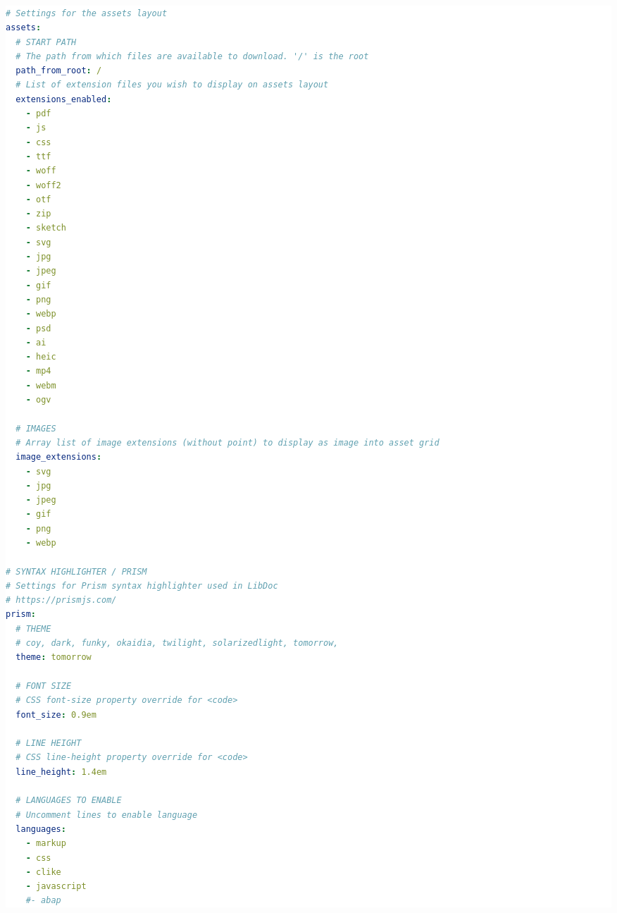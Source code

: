 ```yaml
# Settings for the assets layout
assets:
  # START PATH
  # The path from which files are available to download. '/' is the root
  path_from_root: /
  # List of extension files you wish to display on assets layout
  extensions_enabled:
    - pdf
    - js
    - css
    - ttf
    - woff
    - woff2
    - otf
    - zip
    - sketch
    - svg
    - jpg
    - jpeg
    - gif
    - png
    - webp
    - psd
    - ai
    - heic
    - mp4
    - webm
    - ogv

  # IMAGES
  # Array list of image extensions (without point) to display as image into asset grid
  image_extensions:
    - svg
    - jpg
    - jpeg
    - gif
    - png
    - webp

# SYNTAX HIGHLIGHTER / PRISM
# Settings for Prism syntax highlighter used in LibDoc
# https://prismjs.com/
prism:
  # THEME
  # coy, dark, funky, okaidia, twilight, solarizedlight, tomorrow,
  theme: tomorrow

  # FONT SIZE
  # CSS font-size property override for <code>
  font_size: 0.9em

  # LINE HEIGHT
  # CSS line-height property override for <code>
  line_height: 1.4em

  # LANGUAGES TO ENABLE
  # Uncomment lines to enable language
  languages:
    - markup
    - css
    - clike
    - javascript
    #- abap
```